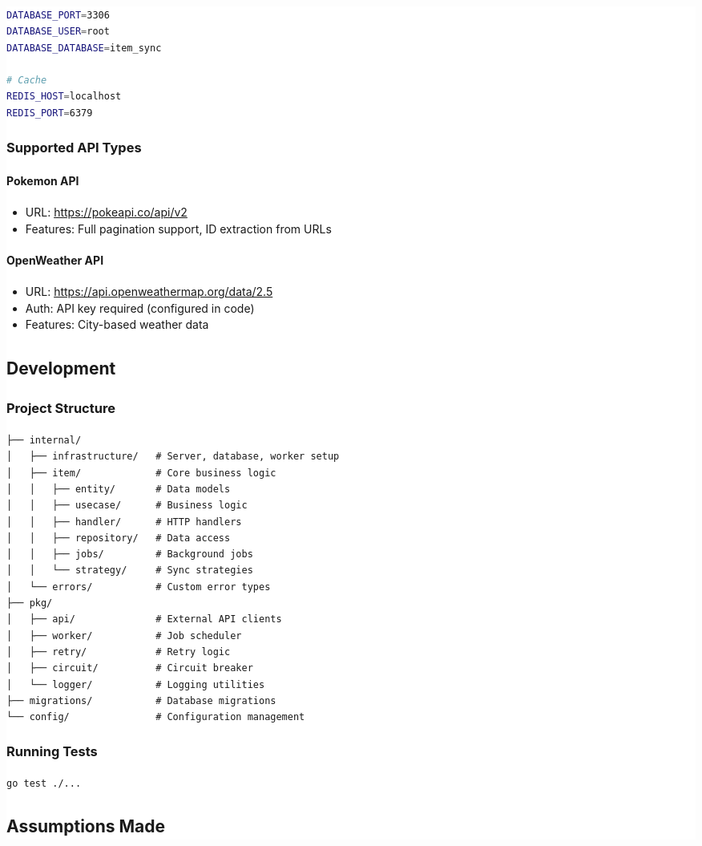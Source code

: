 ```bash
DATABASE_PORT=3306
DATABASE_USER=root
DATABASE_DATABASE=item_sync

# Cache
REDIS_HOST=localhost
REDIS_PORT=6379
```

### Supported API Types

#### Pokemon API
- URL: https://pokeapi.co/api/v2
- Features: Full pagination support, ID extraction from URLs

#### OpenWeather API
- URL: https://api.openweathermap.org/data/2.5
- Auth: API key required (configured in code)
- Features: City-based weather data

## Development

### Project Structure
```
├── internal/
│   ├── infrastructure/   # Server, database, worker setup
│   ├── item/             # Core business logic
│   │   ├── entity/       # Data models
│   │   ├── usecase/      # Business logic
│   │   ├── handler/      # HTTP handlers
│   │   ├── repository/   # Data access
│   │   ├── jobs/         # Background jobs
│   │   └── strategy/     # Sync strategies
│   └── errors/           # Custom error types
├── pkg/
│   ├── api/              # External API clients
│   ├── worker/           # Job scheduler
│   ├── retry/            # Retry logic
│   ├── circuit/          # Circuit breaker
│   └── logger/           # Logging utilities
├── migrations/           # Database migrations
└── config/               # Configuration management
```

### Running Tests
```bash
go test ./...
```

## Assumptions Made
